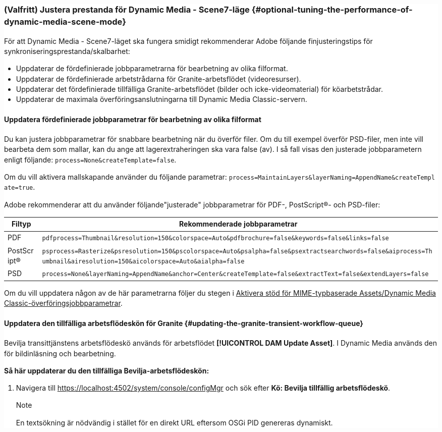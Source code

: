 ### (Valfritt) Justera prestanda för Dynamic Media - Scene7-läge {#optional-tuning-the-performance-of-dynamic-media-scene-mode}

För att Dynamic Media - Scene7-läget ska fungera smidigt rekommenderar Adobe följande finjusteringstips för synkroniseringsprestanda/skalbarhet:

* Uppdaterar de fördefinierade jobbparametrarna för bearbetning av olika filformat.
* Uppdaterar de fördefinierade arbetstrådarna för Granite-arbetsflödet (videoresurser).
* Uppdaterar det fördefinierade tillfälliga Granite-arbetsflödet (bilder och icke-videomaterial) för köarbetstrådar.
* Uppdaterar de maximala överföringsanslutningarna till Dynamic Media Classic-servern.

#### Uppdatera fördefinierade jobbparametrar för bearbetning av olika filformat

Du kan justera jobbparametrar för snabbare bearbetning när du överför filer. Om du till exempel överför PSD-filer, men inte vill bearbeta dem som mallar, kan du ange att lagerextraheringen ska vara false (av). I så fall visas den justerade jobbparametern enligt följande: `process=None&createTemplate=false`.

Om du vill aktivera mallskapande använder du följande parametrar: `process=MaintainLayers&layerNaming=AppendName&createTemplate=true`.



Adobe rekommenderar att du använder följande&quot;justerade&quot; jobbparametrar för PDF-, PostScript®- och PSD-filer:





| Filtyp | Rekommenderade jobbparametrar |
| ---| ---|
| PDF | `pdfprocess=Thumbnail&resolution=150&colorspace=Auto&pdfbrochure=false&keywords=false&links=false` |
| PostScript® | `psprocess=Rasterize&psresolution=150&pscolorspace=Auto&psalpha=false&psextractsearchwords=false&aiprocess=Thumbnail&airesolution=150&aicolorspace=Auto&aialpha=false` |
| PSD | `process=None&layerNaming=AppendName&anchor=Center&createTemplate=false&extractText=false&extendLayers=false` |



Om du vill uppdatera någon av de här parametrarna följer du stegen i [Aktivera stöd för MIME-typbaserade Assets/Dynamic Media Classic-överföringsjobbparametrar](/help/sites-administering/scene7.md#enabling-mime-type-based-assets-scene-upload-job-parameter-support).

#### Uppdatera den tillfälliga arbetsflödeskön för Granite {#updating-the-granite-transient-workflow-queue}

Bevilja transittjänstens arbetsflödeskö används för arbetsflödet **[!UICONTROL DAM Update Asset]**. I Dynamic Media används den för bildinläsning och bearbetning.

**Så här uppdaterar du den tillfälliga Bevilja-arbetsflödeskön:**

1. Navigera till [https://localhost:4502/system/console/configMgr](https://localhost:4502/system/console/configMgr) och sök efter **Kö: Bevilja tillfällig arbetsflödeskö**.

   >[!NOTE]
   >
   >En textsökning är nödvändig i stället för en direkt URL eftersom OSGi PID genereras dynamiskt.
